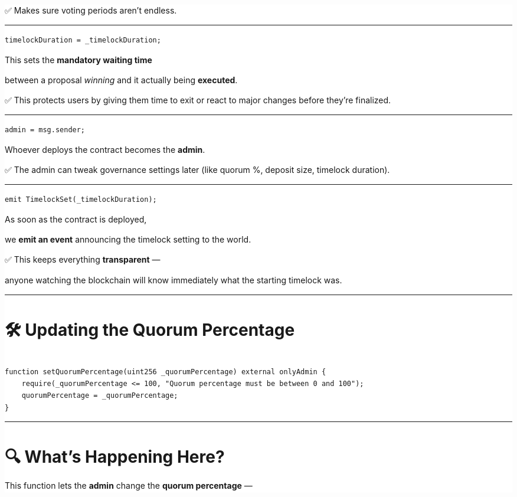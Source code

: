 ✅ Makes sure voting periods aren’t endless.

---

```solidity
timelockDuration = _timelockDuration;
```

This sets the **mandatory waiting time**

between a proposal *winning* and it actually being **executed**.

✅ This protects users by giving them time to exit or react to major changes before they’re finalized.

---

```solidity
admin = msg.sender;
```

Whoever deploys the contract becomes the **admin**.

✅ The admin can tweak governance settings later (like quorum %, deposit size, timelock duration).

---

```solidity
emit TimelockSet(_timelockDuration);
```

As soon as the contract is deployed,

we **emit an event** announcing the timelock setting to the world.

✅ This keeps everything **transparent** —

anyone watching the blockchain will know immediately what the starting timelock was.

---

# 🛠️ Updating the Quorum Percentage

```solidity
     
function setQuorumPercentage(uint256 _quorumPercentage) external onlyAdmin {
    require(_quorumPercentage <= 100, "Quorum percentage must be between 0 and 100");
    quorumPercentage = _quorumPercentage;
}

```

---

# 🔍 What’s Happening Here?

This function lets the **admin** change the **quorum percentage** —
